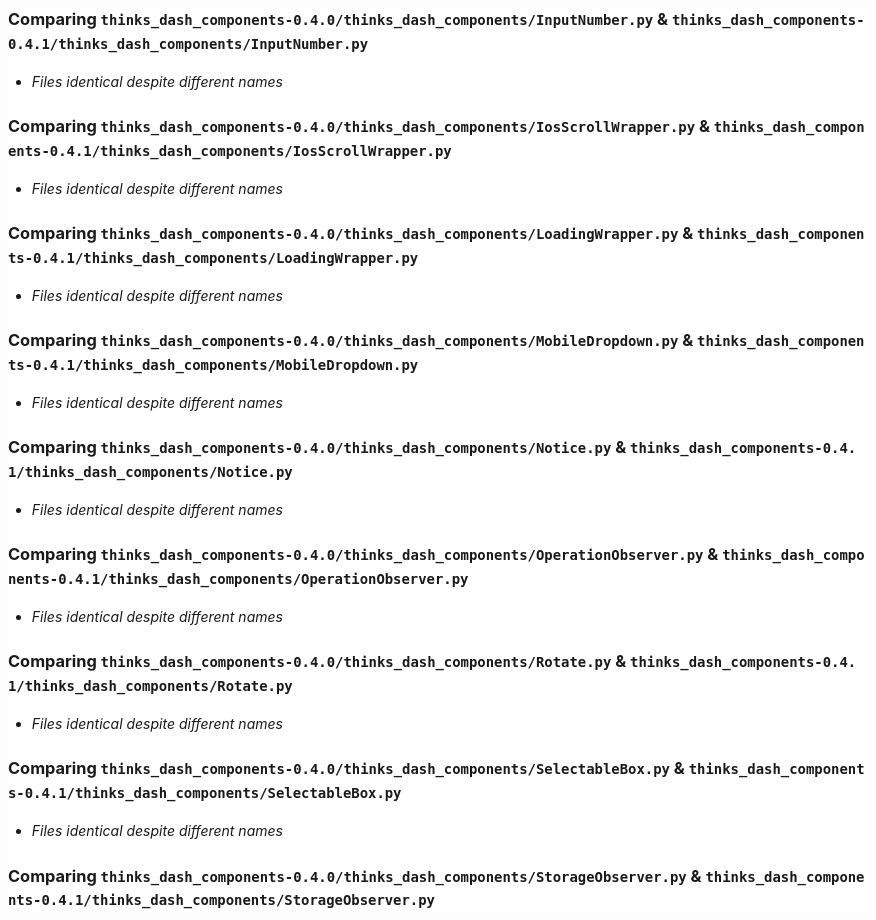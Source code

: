 ### Comparing `thinks_dash_components-0.4.0/thinks_dash_components/InputNumber.py` & `thinks_dash_components-0.4.1/thinks_dash_components/InputNumber.py`

 * *Files identical despite different names*

### Comparing `thinks_dash_components-0.4.0/thinks_dash_components/IosScrollWrapper.py` & `thinks_dash_components-0.4.1/thinks_dash_components/IosScrollWrapper.py`

 * *Files identical despite different names*

### Comparing `thinks_dash_components-0.4.0/thinks_dash_components/LoadingWrapper.py` & `thinks_dash_components-0.4.1/thinks_dash_components/LoadingWrapper.py`

 * *Files identical despite different names*

### Comparing `thinks_dash_components-0.4.0/thinks_dash_components/MobileDropdown.py` & `thinks_dash_components-0.4.1/thinks_dash_components/MobileDropdown.py`

 * *Files identical despite different names*

### Comparing `thinks_dash_components-0.4.0/thinks_dash_components/Notice.py` & `thinks_dash_components-0.4.1/thinks_dash_components/Notice.py`

 * *Files identical despite different names*

### Comparing `thinks_dash_components-0.4.0/thinks_dash_components/OperationObserver.py` & `thinks_dash_components-0.4.1/thinks_dash_components/OperationObserver.py`

 * *Files identical despite different names*

### Comparing `thinks_dash_components-0.4.0/thinks_dash_components/Rotate.py` & `thinks_dash_components-0.4.1/thinks_dash_components/Rotate.py`

 * *Files identical despite different names*

### Comparing `thinks_dash_components-0.4.0/thinks_dash_components/SelectableBox.py` & `thinks_dash_components-0.4.1/thinks_dash_components/SelectableBox.py`

 * *Files identical despite different names*

### Comparing `thinks_dash_components-0.4.0/thinks_dash_components/StorageObserver.py` & `thinks_dash_components-0.4.1/thinks_dash_components/StorageObserver.py`
